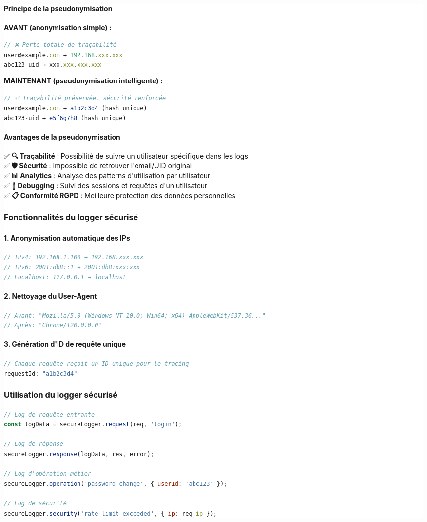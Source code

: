 #### **Principe de la pseudonymisation**
**AVANT (anonymisation simple) :**
```javascript
// ❌ Perte totale de traçabilité
user@example.com → 192.168.xxx.xxx
abc123-uid → xxx.xxx.xxx.xxx
```

**MAINTENANT (pseudonymisation intelligente) :**
```javascript
// ✅ Traçabilité préservée, sécurité renforcée
user@example.com → a1b2c3d4 (hash unique)
abc123-uid → e5f6g7h8 (hash unique)
```

#### **Avantages de la pseudonymisation**
✅ **🔍 Traçabilité** : Possibilité de suivre un utilisateur spécifique dans les logs  
✅ **🛡️ Sécurité** : Impossible de retrouver l'email/UID original  
✅ **📊 Analytics** : Analyse des patterns d'utilisation par utilisateur  
✅ **🔧 Debugging** : Suivi des sessions et requêtes d'un utilisateur  
✅ **📋 Conformité RGPD** : Meilleure protection des données personnelles  

### **Fonctionnalités du logger sécurisé**

#### **1. Anonymisation automatique des IPs**
```javascript
// IPv4: 192.168.1.100 → 192.168.xxx.xxx
// IPv6: 2001:db8::1 → 2001:db8:xxx:xxx
// Localhost: 127.0.0.1 → localhost
```

#### **2. Nettoyage du User-Agent**
```javascript
// Avant: "Mozilla/5.0 (Windows NT 10.0; Win64; x64) AppleWebKit/537.36..."
// Après: "Chrome/120.0.0.0"
```

#### **3. Génération d'ID de requête unique**
```javascript
// Chaque requête reçoit un ID unique pour le tracing
requestId: "a1b2c3d4"
```

### **Utilisation du logger sécurisé**
```javascript
// Log de requête entrante
const logData = secureLogger.request(req, 'login');

// Log de réponse
secureLogger.response(logData, res, error);

// Log d'opération métier
secureLogger.operation('password_change', { userId: 'abc123' });

// Log de sécurité
secureLogger.security('rate_limit_exceeded', { ip: req.ip });
```
